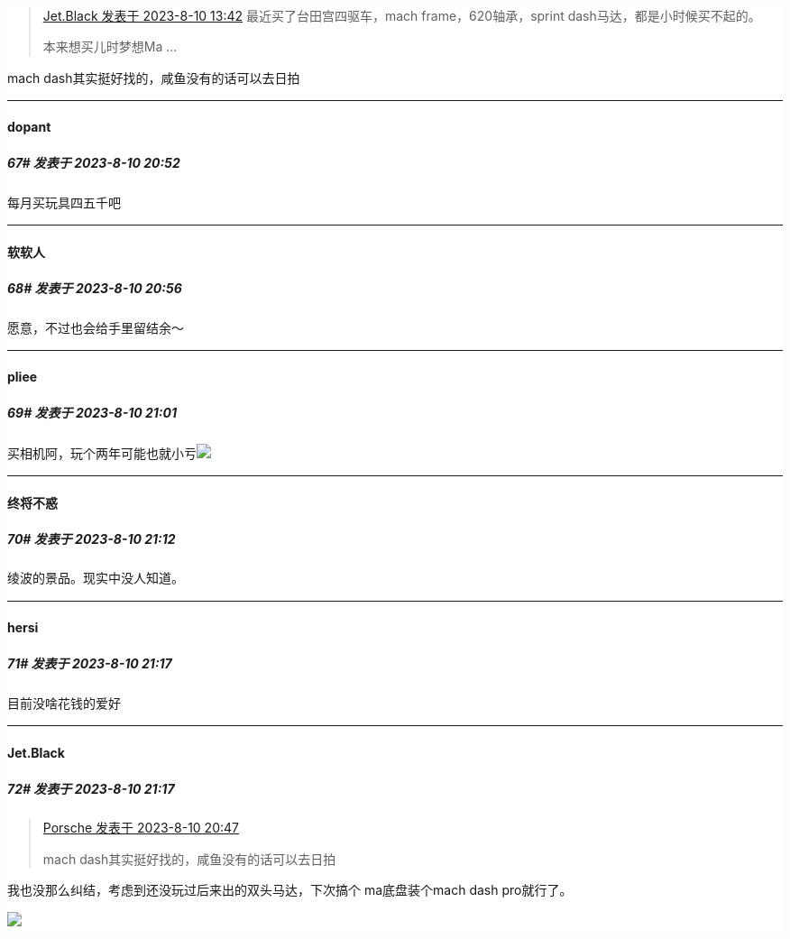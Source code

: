 <blockquote><a href="httphttps://bbs.saraba1st.com/2b/forum.php?mod=redirect&amp;goto=findpost&amp;pid=61977188&amp;ptid=2147841" target="_blank">Jet.Black 发表于 2023-8-10 13:42</a>
最近买了台田宫四驱车，mach frame，620轴承，sprint dash马达，都是小时候买不起的。

本来想买儿时梦想Ma ...</blockquote>
mach dash其实挺好找的，咸鱼没有的话可以去日拍

*****

####  dopant  
##### 67#       发表于 2023-8-10 20:52

每月买玩具四五千吧

*****

####  软软人  
##### 68#       发表于 2023-8-10 20:56

愿意，不过也会给手里留结余～

*****

####  pliee  
##### 69#       发表于 2023-8-10 21:01

买相机阿，玩个两年可能也就小亏<img src="https://static.saraba1st.com/image/smiley/face2017/009.gif" referrerpolicy="no-referrer">

*****

####  终将不惑  
##### 70#       发表于 2023-8-10 21:12

绫波的景品。现实中没人知道。

*****

####  hersi  
##### 71#       发表于 2023-8-10 21:17

目前没啥花钱的爱好

*****

####  Jet.Black  
##### 72#       发表于 2023-8-10 21:17

<blockquote><a href="httphttps://bbs.saraba1st.com/2b/forum.php?mod=redirect&amp;goto=findpost&amp;pid=61982176&amp;ptid=2147841" target="_blank">Porsche 发表于 2023-8-10 20:47</a>

mach dash其实挺好找的，咸鱼没有的话可以去日拍</blockquote>

我也没那么纠结，考虑到还没玩过后来出的双头马达，下次搞个 ma底盘装个mach dash pro就行了。

<img src="https://static.saraba1st.com/image/smiley/face2017/185.png" referrerpolicy="no-referrer">
